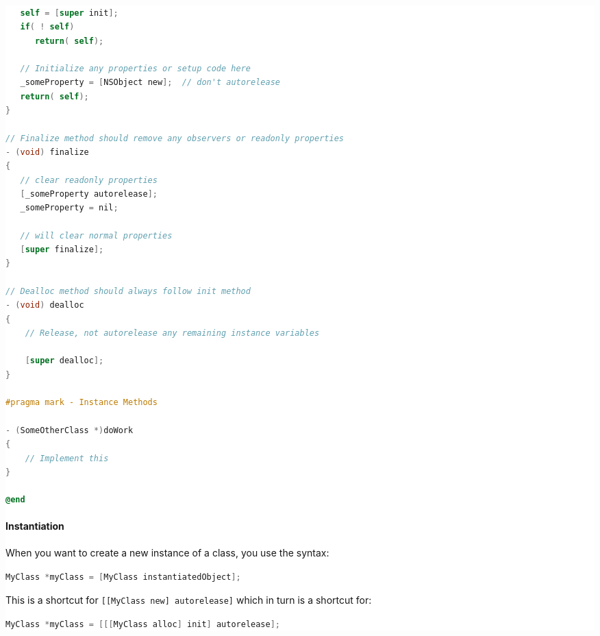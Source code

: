 ``` objective-c
   self = [super init];
   if( ! self)
      return( self);

   // Initialize any properties or setup code here
   _someProperty = [NSObject new];  // don't autorelease
   return( self);
}

// Finalize method should remove any observers or readonly properties
- (void) finalize
{
   // clear readonly properties
   [_someProperty autorelease];
   _someProperty = nil;

   // will clear normal properties
   [super finalize];
}

// Dealloc method should always follow init method
- (void) dealloc
{
    // Release, not autorelease any remaining instance variables

    [super dealloc];
}

#pragma mark - Instance Methods

- (SomeOtherClass *)doWork
{
    // Implement this
}

@end
```

#### Instantiation

When you want to create a new instance of a class, you use the syntax:

``` objective-c
MyClass *myClass = [MyClass instantiatedObject];
```

This is a shortcut for `[[MyClass new] autorelease]` which in turn is a shortcut for:


``` objective-c
MyClass *myClass = [[[MyClass alloc] init] autorelease];
```

